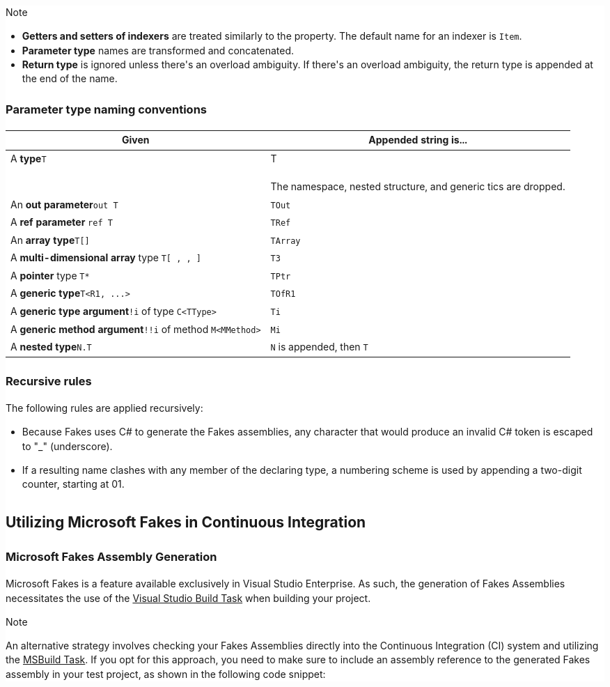 > [!NOTE]
> - **Getters and setters of indexers** are treated similarly to the property. The default name for an indexer is `Item`.
> - **Parameter type** names are transformed and concatenated.
> - **Return type** is ignored unless there's an overload ambiguity. If there's an overload ambiguity, the return type is appended at the end of the name.

### Parameter type naming conventions

|Given|Appended string is...|
|-|-|
|A **type**`T`|T<br /><br /> The namespace, nested structure, and generic tics are dropped.|
|An **out parameter**`out T`|`TOut`|
|A **ref parameter** `ref T`|`TRef`|
|An **array type**`T[]`|`TArray`|
|A **multi-dimensional array** type `T[ , , ]`|`T3`|
|A **pointer** type `T*`|`TPtr`|
|A **generic type**`T<R1, ...>`|`TOfR1`|
|A **generic type argument**`!i` of type `C<TType>`|`Ti`|
|A **generic method argument**`!!i` of method `M<MMethod>`|`Mi`|
|A **nested type**`N.T`|`N` is appended, then `T`|

### Recursive rules

The following rules are applied recursively:

- Because Fakes uses C# to generate the Fakes assemblies, any character that would produce an invalid C# token is escaped to "_" (underscore).

- If a resulting name clashes with any member of the declaring type, a numbering scheme is used by appending a two-digit counter, starting at 01.

## Utilizing Microsoft Fakes in Continuous Integration

### Microsoft Fakes Assembly Generation

Microsoft Fakes is a feature available exclusively in Visual Studio Enterprise. As such, the generation of Fakes Assemblies necessitates the use of the [Visual Studio Build Task](/azure/devops/pipelines/tasks/build/visual-studio-build?view=azure-devops&preserve-view=true) when building your project.

> [!NOTE]
> An alternative strategy involves checking your Fakes Assemblies directly into the Continuous Integration (CI) system and utilizing the [MSBuild Task](../msbuild/msbuild-task.md?view=vs-2019&preserve-view=true). If you opt for this approach, you need to make sure to include an assembly reference to the generated Fakes assembly in your test project, as shown in the following code snippet:
